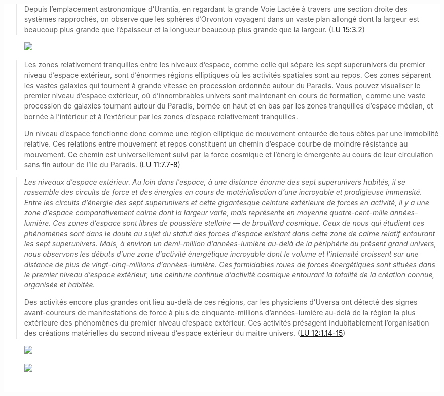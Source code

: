 > Depuis l’emplacement astronomique d’Urantia, en regardant la grande Voie Lactée à travers une section droite des systèmes rapprochés, on observe que les sphères d’Orvonton voyagent dans un vaste plan allongé dont la largeur est beaucoup plus grande que l’épaisseur et la longueur beaucoup plus grande que la largeur. ([LU 15:3.2](/fr/The_Urantia_Book/15#p3_2))

<figure id="Figure_8" class="image urantiapedia">
<img src="/image/article/Halbert_Katzen/Astronomy/1st-Outer-Space.jpg">
</figure>

> Les zones relativement tranquilles entre les niveaux d’espace, comme celle qui sépare les sept superunivers du premier niveau d’espace extérieur, sont d’énormes régions elliptiques où les activités spatiales sont au repos. Ces zones séparent les vastes galaxies qui tournent à grande vitesse en procession ordonnée autour du Paradis. Vous pouvez visualiser le premier niveau d’espace extérieur, où d’innombrables univers sont maintenant en cours de formation, comme une vaste procession de galaxies tournant autour du Paradis, bornée en haut et en bas par les zones tranquilles d’espace médian, et bornée à l’intérieur et à l’extérieur par les zones d’espace relativement tranquilles.
> 
> Un niveau d’espace fonctionne donc comme une région elliptique de mouvement entourée de tous côtés par une immobilité relative. Ces relations entre mouvement et repos constituent un chemin d’espace courbe de moindre résistance au mouvement. Ce chemin est universellement suivi par la force cosmique et l’énergie émergente au cours de leur circulation sans fin autour de l’Ile du Paradis. ([LU 11:7.7-8](/fr/The_Urantia_Book/11#p7_7))

> _*Les niveaux d’espace extérieur.* Au loin dans l’espace, à une distance énorme des sept superunivers habités, il se rassemble des circuits de force et des énergies en cours de matérialisation d’une incroyable et prodigieuse immensité. Entre les circuits d’énergie des sept superunivers et cette gigantesque ceinture extérieure de forces en activité, il y a une zone d’espace comparativement calme dont la largeur varie, mais représente en moyenne quatre-cent-mille années-lumière. Ces zones d’espace sont libres de poussière stellaire — de brouillard cosmique. Ceux de nous qui étudient ces phénomènes sont dans le doute au sujet du statut des forces d’espace existant dans cette zone de calme relatif entourant les sept superunivers. Mais, à environ un demi-million d’années-lumière au-delà de la périphérie du présent grand univers, nous observons les débuts d’une zone d’activité énergétique incroyable dont le volume et l’intensité croissent sur une distance de plus de vingt-cinq-millions d’années-lumière. Ces formidables roues de forces énergétiques sont situées dans le premier niveau d’espace extérieur, une ceinture continue d’activité cosmique entourant la totalité de la création connue, organisée et habitée._
> 
> Des activités encore plus grandes ont lieu au-delà de ces régions, car les physiciens d’Uversa ont détecté des signes avant-coureurs de manifestations de force à plus de cinquante-millions d’années-lumière au-delà de la région la plus extérieure des phénomènes du premier niveau d’espace extérieur. Ces activités présagent indubitablement l’organisation des créations matérielles du second niveau d’espace extérieur du maitre univers. ([LU 12:1.14-15](/fr/The_Urantia_Book/12#p1_14))

<figure id="Figure_9" class="image urantiapedia image-style-align-left">
<img src="/image/article/Halbert_Katzen/Astronomy/Andromeda.jpg">
</figure>

<figure id="Figure_10" class="image urantiapedia image-style-align-right">
<img src="/image/article/Halbert_Katzen/Astronomy/Distance-across-1.jpg">
</figure>

<br style="clear:both;"/>
